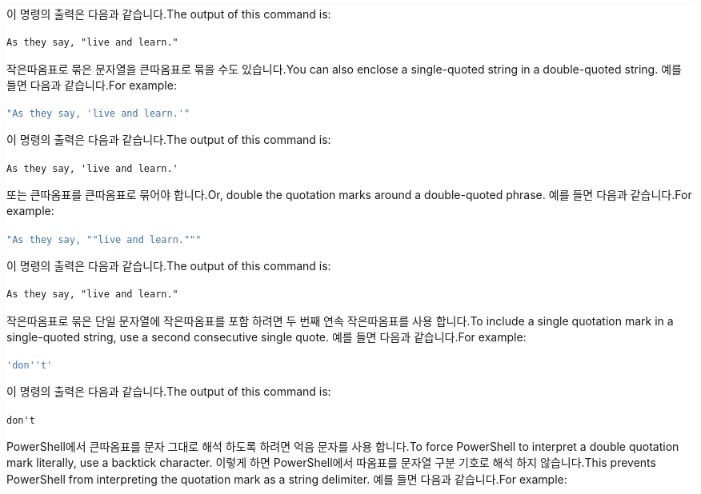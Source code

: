 <span data-ttu-id="d9e4a-138">이 명령의 출력은 다음과 같습니다.</span><span class="sxs-lookup"><span data-stu-id="d9e4a-138">The output of this command is:</span></span>

```Output
As they say, "live and learn."
```

<span data-ttu-id="d9e4a-139">작은따옴표로 묶은 문자열을 큰따옴표로 묶을 수도 있습니다.</span><span class="sxs-lookup"><span data-stu-id="d9e4a-139">You can also enclose a single-quoted string in a double-quoted string.</span></span> <span data-ttu-id="d9e4a-140">예를 들면 다음과 같습니다.</span><span class="sxs-lookup"><span data-stu-id="d9e4a-140">For example:</span></span>

```powershell
"As they say, 'live and learn.'"
```

<span data-ttu-id="d9e4a-141">이 명령의 출력은 다음과 같습니다.</span><span class="sxs-lookup"><span data-stu-id="d9e4a-141">The output of this command is:</span></span>

```Output
As they say, 'live and learn.'
```

<span data-ttu-id="d9e4a-142">또는 큰따옴표를 큰따옴표로 묶어야 합니다.</span><span class="sxs-lookup"><span data-stu-id="d9e4a-142">Or, double the quotation marks around a double-quoted phrase.</span></span> <span data-ttu-id="d9e4a-143">예를 들면 다음과 같습니다.</span><span class="sxs-lookup"><span data-stu-id="d9e4a-143">For example:</span></span>

```powershell
"As they say, ""live and learn."""
```

<span data-ttu-id="d9e4a-144">이 명령의 출력은 다음과 같습니다.</span><span class="sxs-lookup"><span data-stu-id="d9e4a-144">The output of this command is:</span></span>

```Output
As they say, "live and learn."
```

<span data-ttu-id="d9e4a-145">작은따옴표로 묶은 단일 문자열에 작은따옴표를 포함 하려면 두 번째 연속 작은따옴표를 사용 합니다.</span><span class="sxs-lookup"><span data-stu-id="d9e4a-145">To include a single quotation mark in a single-quoted string, use a second consecutive single quote.</span></span> <span data-ttu-id="d9e4a-146">예를 들면 다음과 같습니다.</span><span class="sxs-lookup"><span data-stu-id="d9e4a-146">For example:</span></span>

```powershell
'don''t'
```

<span data-ttu-id="d9e4a-147">이 명령의 출력은 다음과 같습니다.</span><span class="sxs-lookup"><span data-stu-id="d9e4a-147">The output of this command is:</span></span>

```Output
don't
```

<span data-ttu-id="d9e4a-148">PowerShell에서 큰따옴표를 문자 그대로 해석 하도록 하려면 억음 문자를 사용 합니다.</span><span class="sxs-lookup"><span data-stu-id="d9e4a-148">To force PowerShell to interpret a double quotation mark literally, use a backtick character.</span></span> <span data-ttu-id="d9e4a-149">이렇게 하면 PowerShell에서 따옴표를 문자열 구분 기호로 해석 하지 않습니다.</span><span class="sxs-lookup"><span data-stu-id="d9e4a-149">This prevents PowerShell from interpreting the quotation mark as a string delimiter.</span></span> <span data-ttu-id="d9e4a-150">예를 들면 다음과 같습니다.</span><span class="sxs-lookup"><span data-stu-id="d9e4a-150">For example:</span></span>
